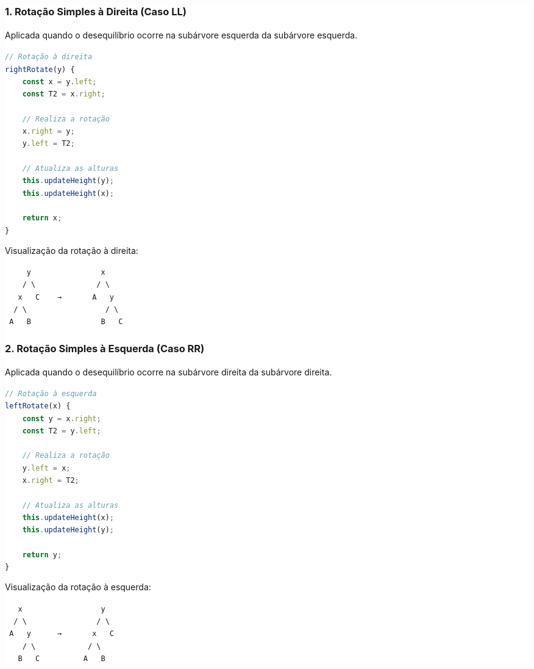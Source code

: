 ### 1. Rotação Simples à Direita (Caso LL)

Aplicada quando o desequilíbrio ocorre na subárvore esquerda da subárvore esquerda.

```javascript
// Rotação à direita
rightRotate(y) {
    const x = y.left;
    const T2 = x.right;
    
    // Realiza a rotação
    x.right = y;
    y.left = T2;
    
    // Atualiza as alturas
    this.updateHeight(y);
    this.updateHeight(x);
    
    return x;
}
```

Visualização da rotação à direita:
```
     y                x
    / \              / \
   x   C    →       A   y
  / \                  / \
 A   B                B   C
```

### 2. Rotação Simples à Esquerda (Caso RR)

Aplicada quando o desequilíbrio ocorre na subárvore direita da subárvore direita.

```javascript
// Rotação à esquerda
leftRotate(x) {
    const y = x.right;
    const T2 = y.left;
    
    // Realiza a rotação
    y.left = x;
    x.right = T2;
    
    // Atualiza as alturas
    this.updateHeight(x);
    this.updateHeight(y);
    
    return y;
}
```

Visualização da rotação à esquerda:
```
   x                  y
  / \                / \
 A   y      →       x   C
    / \            / \
   B   C          A   B
```
